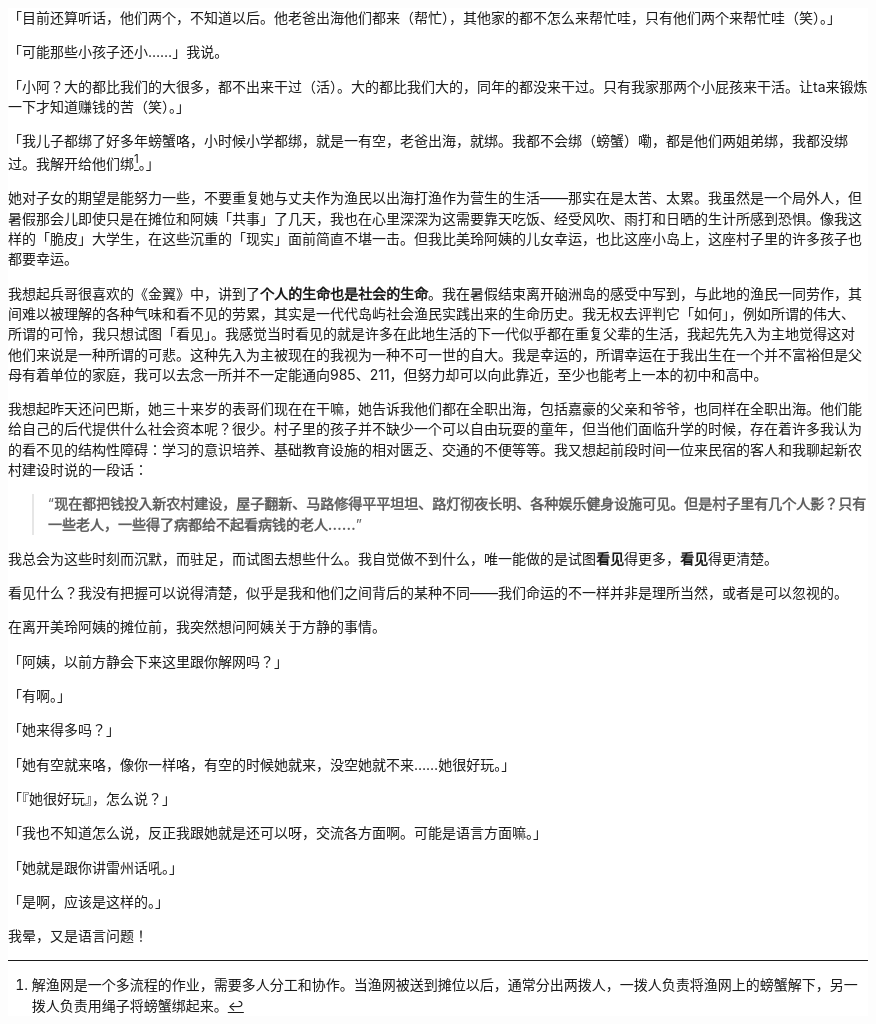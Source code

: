 「目前还算听话，他们两个，不知道以后。他老爸出海他们都来（帮忙），其他家的都不怎么来帮忙哇，只有他们两个来帮忙哇（笑）。」

「可能那些小孩子还小……」我说。

「小阿？大的都比我们的大很多，都不出来干过（活）。大的都比我们大的，同年的都没来干过。只有我家那两个小屁孩来干活。让ta来锻炼一下才知道赚钱的苦（笑）。」

「我儿子都绑了好多年螃蟹咯，小时候小学都绑，就是一有空，老爸出海，就绑。我都不会绑（螃蟹）嘞，都是他们两姐弟绑，我都没绑过。我解开给他们绑[^fengon]。」

[^fengon]: 解渔网是一个多流程的作业，需要多人分工和协作。当渔网被送到摊位以后，通常分出两拨人，一拨人负责将渔网上的螃蟹解下，另一拨人负责用绳子将螃蟹绑起来。

她对子女的期望是能努力一些，不要重复她与丈夫作为渔民以出海打渔作为营生的生活——那实在是太苦、太累。我虽然是一个局外人，但暑假那会儿即使只是在摊位和阿姨「共事」了几天，我也在心里深深为这需要靠天吃饭、经受风吹、雨打和日晒的生计所感到恐惧。像我这样的「脆皮」大学生，在这些沉重的「现实」面前简直不堪一击。但我比美玲阿姨的儿女幸运，也比这座小岛上，这座村子里的许多孩子也都要幸运。

我想起兵哥很喜欢的《金翼》中，讲到了**个人的生命也是社会的生命**。我在暑假结束离开硇洲岛的感受中写到，与此地的渔民一同劳作，其间难以被理解的各种气味和看不见的劳累，其实是一代代岛屿社会渔民实践出来的生命历史。我无权去评判它「如何」，例如所谓的伟大、所谓的可怜，我只想试图「看见」。我感觉当时看见的就是许多在此地生活的下一代似乎都在重复父辈的生活，我起先先入为主地觉得这对他们来说是一种所谓的可悲。这种先入为主被现在的我视为一种不可一世的自大。我是幸运的，所谓幸运在于我出生在一个并不富裕但是父母有着单位的家庭，我可以去念一所并不一定能通向985、211，但努力却可以向此靠近，至少也能考上一本的初中和高中。

我想起昨天还问巴斯，她三十来岁的表哥们现在在干嘛，她告诉我他们都在全职出海，包括嘉豪的父亲和爷爷，也同样在全职出海。他们能给自己的后代提供什么社会资本呢？很少。村子里的孩子并不缺少一个可以自由玩耍的童年，但当他们面临升学的时候，存在着许多我认为的看不见的结构性障碍：学习的意识培养、基础教育设施的相对匮乏、交通的不便等等。我又想起前段时间一位来民宿的客人和我聊起新农村建设时说的一段话：

> “**现在都把钱投入新农村建设，屋子翻新、马路修得平平坦坦、路灯彻夜长明、各种娱乐健身设施可见。但是村子里有几个人影？只有一些老人，一些得了病都给不起看病钱的老人……**”

我总会为这些时刻而沉默，而驻足，而试图去想些什么。我自觉做不到什么，唯一能做的是试图**看见**得更多，**看见**得更清楚。

看见什么？我没有把握可以说得清楚，似乎是我和他们之间背后的某种不同——我们命运的不一样并非是理所当然，或者是可以忽视的。

在离开美玲阿姨的摊位前，我突然想问阿姨关于方静的事情。

「阿姨，以前方静会下来这里跟你解网吗？」

「有啊。」

「她来得多吗？」

「她有空就来咯，像你一样咯，有空的时候她就来，没空她就不来……她很好玩。」

「『她很好玩』，怎么说？」

「我也不知道怎么说，反正我跟她就是还可以呀，交流各方面啊。可能是语言方面嘛。」

「她就是跟你讲雷州话吼。」

「是啊，应该是这样的。」

我晕，又是语言问题！